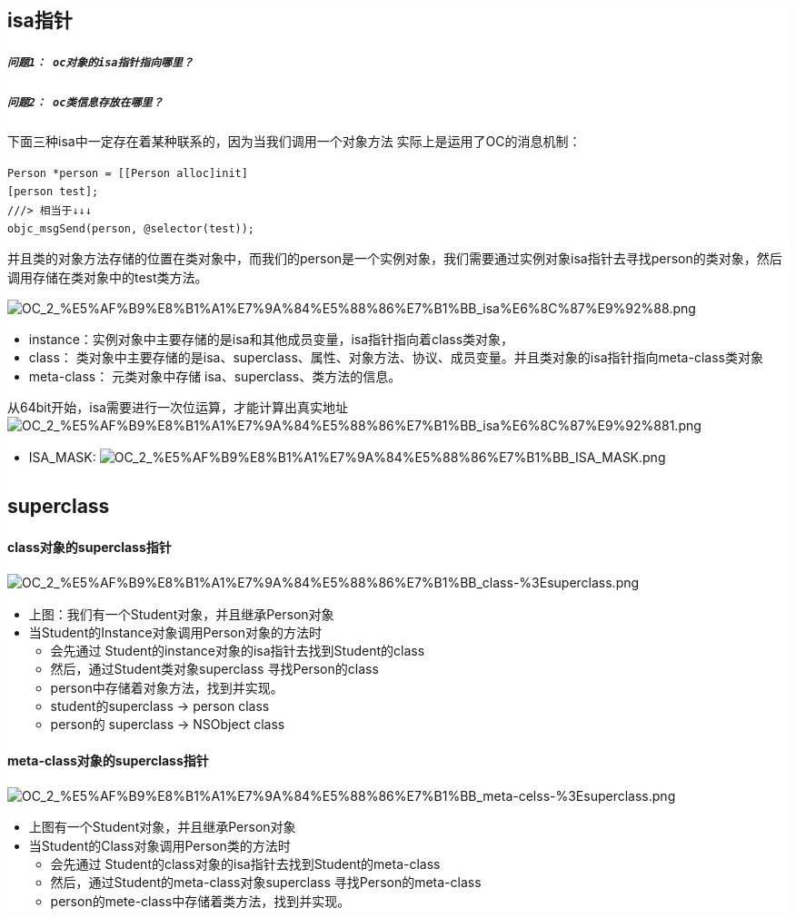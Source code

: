  ## isa指针

 ##### `问题1： oc对象的isa指针指向哪里？`
 ##### `问题2： oc类信息存放在哪里？`

下面三种isa中一定存在着某种联系的，因为当我们调用一个对象方法 实际上是运用了OC的消息机制：

```objc
Person *person = [[Person alloc]init]
[person test];
///> 相当于↓↓↓
objc_msgSend(person, @selector(test));

```

并且类的对象方法存储的位置在类对象中，而我们的person是一个实例对象，我们需要通过实例对象isa指针去寻找person的类对象，然后调用存储在类对象中的test类方法。

![OC_2_%E5%AF%B9%E8%B1%A1%E7%9A%84%E5%88%86%E7%B1%BB_isa%E6%8C%87%E9%92%88.png](https://user-gold-cdn.xitu.io/2018/12/20/167cae990fd20822?w=1874&h=654&f=png&s=116978)

 - instance：实例对象中主要存储的是isa和其他成员变量，isa指针指向着class类对象，
 - class： 类对象中主要存储的是isa、superclass、属性、对象方法、协议、成员变量。并且类对象的isa指针指向meta-class类对象
 - meta-class： 元类对象中存储 isa、superclass、类方法的信息。




从64bit开始，isa需要进行一次位运算，才能计算出真实地址
![OC_2_%E5%AF%B9%E8%B1%A1%E7%9A%84%E5%88%86%E7%B1%BB_isa%E6%8C%87%E9%92%881.png](https://user-gold-cdn.xitu.io/2018/12/20/167cae990fcde7f0?w=1894&h=640&f=png&s=136226)
 - ISA_MASK:
 ![OC_2_%E5%AF%B9%E8%B1%A1%E7%9A%84%E5%88%86%E7%B1%BB_ISA_MASK.png](https://user-gold-cdn.xitu.io/2018/12/20/167cae990f740ef4?w=926&h=228&f=png&s=80656)


## superclass
#### class对象的superclass指针

![OC_2_%E5%AF%B9%E8%B1%A1%E7%9A%84%E5%88%86%E7%B1%BB_class-%3Esuperclass.png](https://user-gold-cdn.xitu.io/2018/12/20/167cae9912dc8dd3?w=1864&h=754&f=png&s=195177)
- 上图：我们有一个Student对象，并且继承Person对象
- 当Student的Instance对象调用Person对象的方法时
  - 会先通过 Student的instance对象的isa指针去找到Student的class
  - 然后，通过Student类对象superclass 寻找Person的class
  - person中存储着对象方法，找到并实现。 
  - student的superclass -> person class
  - person的 superclass -> NSObject class

#### meta-class对象的superclass指针
![OC_2_%E5%AF%B9%E8%B1%A1%E7%9A%84%E5%88%86%E7%B1%BB_meta-celss-%3Esuperclass.png](https://user-gold-cdn.xitu.io/2018/12/20/167cae99e4e2b8ae?w=1864&h=694&f=png&s=137506)
- 上图有一个Student对象，并且继承Person对象
- 当Student的Class对象调用Person类的方法时
  - 会先通过 Student的class对象的isa指针去找到Student的meta-class
  - 然后，通过Student的meta-class对象superclass 寻找Person的meta-class
  - person的mete-class中存储着类方法，找到并实现。 

